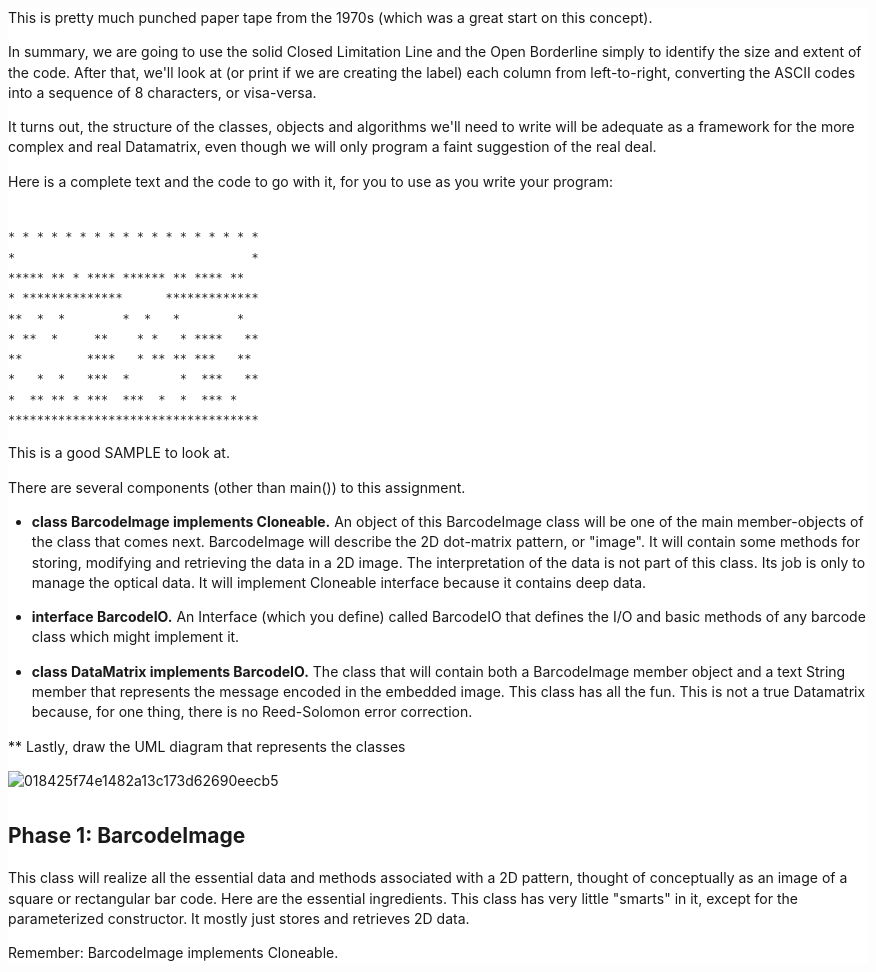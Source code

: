 This is pretty much punched paper tape from the 1970s (which was a great start on this concept).

In summary, we are going to use the solid Closed Limitation Line and the Open Borderline simply to identify the size and extent of the code.  After that, we'll look at (or print if we are creating the label) each column from left-to-right, converting the ASCII codes into a sequence of 8 characters, or visa-versa.

It turns out, the structure of the classes, objects and algorithms we'll need to write will be adequate as a framework for the more complex and real Datamatrix, even though we will only program a faint suggestion of the real deal.

Here is a complete text and the code to go with it, for you to use as you write your program:
```

* * * * * * * * * * * * * * * * * *
*                                 *
***** ** * **** ****** ** **** **  
* **************      *************
**  *  *        *  *   *        *  
* **  *     **    * *   * ****   **
**         ****   * ** ** ***   ** 
*   *  *   ***  *       *  ***   **
*  ** ** * ***  ***  *  *  *** *   
***********************************
```
This is a good SAMPLE to look at.

There are several components (other than main()) to this assignment.

- **class BarcodeImage implements Cloneable.**  An object of this BarcodeImage class will be one of the main member-objects of the class that comes next.  BarcodeImage will describe the 2D dot-matrix pattern, or "image".  It will contain some methods for storing, modifying and retrieving the data in a 2D image.  The interpretation of the data is not part of this class.  Its job is only to manage the optical data.  It will implement Cloneable interface because it contains deep data.

- **interface BarcodeIO.**  An Interface (which you define) called BarcodeIO that defines the I/O and basic methods of any barcode class which might implement it.

- **class DataMatrix implements BarcodeIO.**  The class that will contain both a BarcodeImage member object and a text String member that represents the message encoded in the embedded image.  This class has all the fun.  This is not a true Datamatrix because, for one thing, there is no Reed-Solomon error correction. 

** Lastly, draw the UML diagram that represents the classes

![018425f74e1482a13c173d62690eecb5](https://github.com/Jamham1020/final-projects/assets/64275401/a6ae8cee-c6be-42cb-8579-d0f17388f496)

## Phase 1: BarcodeImage

This class will realize all the essential data and methods associated with a 2D pattern, thought of conceptually as an image of a square or rectangular bar code.  Here are the essential ingredients.  This class has very little "smarts" in it, except for the parameterized constructor.  It mostly just stores and retrieves 2D data.

Remember: BarcodeImage implements Cloneable.

